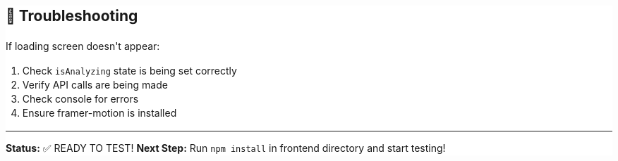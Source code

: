 
## 🔧 Troubleshooting

If loading screen doesn't appear:
1. Check `isAnalyzing` state is being set correctly
2. Verify API calls are being made
3. Check console for errors
4. Ensure framer-motion is installed

---

**Status:** ✅ READY TO TEST!
**Next Step:** Run `npm install` in frontend directory and start testing!

